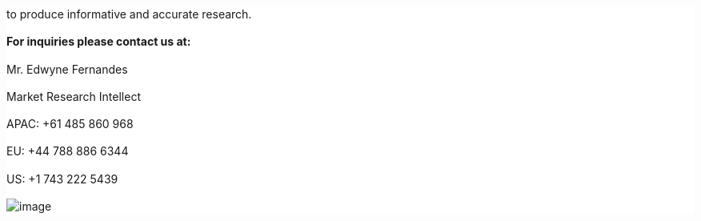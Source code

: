 to produce informative and accurate research.</span></p><p><strong>For inquiries please contact us at:</strong></p><p>Mr. Edwyne Fernandes</p><p>Market Research Intellect</p><p>APAC: +61 485 860 968</p><p>EU: +44 788 886 6344</p><p>US: +1 743 222 5439</p>
![image](https://github.com/user-attachments/assets/8c3714de-f12b-461b-a4c6-a295c9ad7330)
